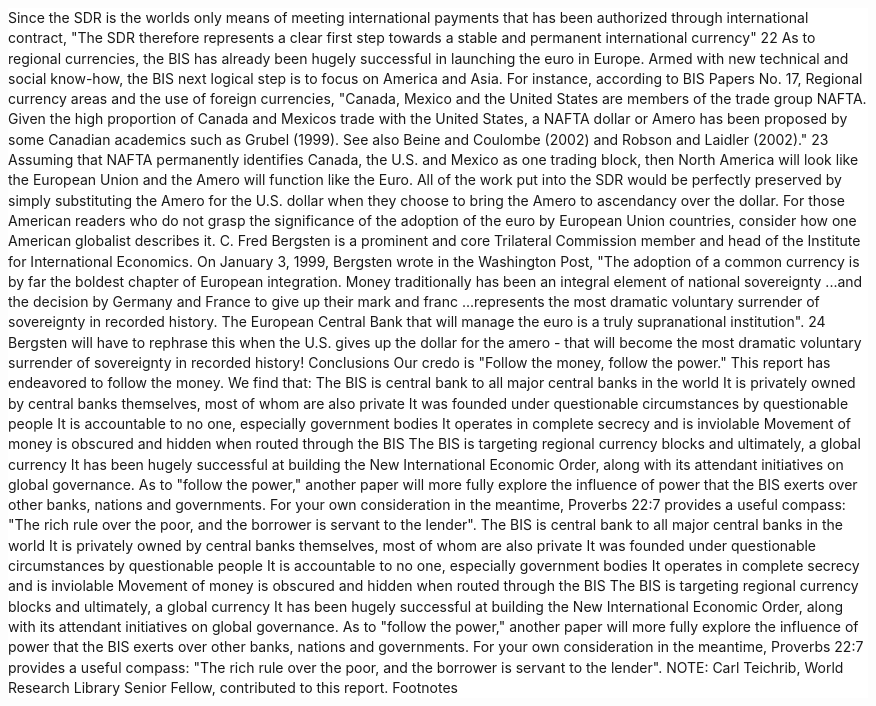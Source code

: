 Since the SDR is the worlds only means of meeting international payments that has been authorized through international contract, "The SDR therefore represents a clear first step towards a stable and permanent international currency" 22
As to regional currencies, the BIS has already been hugely successful in launching the euro in Europe. Armed with new technical and social know-how, the BIS next logical step is to focus on America and Asia. For instance, according to BIS Papers No. 17, Regional currency areas and the use of foreign currencies,
"Canada, Mexico and the United States are members of the trade group NAFTA. Given the high proportion of Canada and Mexicos trade with the United States, a NAFTA dollar or Amero has been proposed by some Canadian academics such as Grubel (1999). See also Beine and Coulombe (2002) and Robson and Laidler (2002)." 23
Assuming that NAFTA permanently identifies Canada, the U.S. and Mexico as one trading block, then North America will look like the European Union and the Amero will function like the Euro.
All of the work put into the SDR would be perfectly preserved by simply substituting the Amero for the U.S. dollar when they choose to bring the Amero to ascendancy over the dollar. For those American readers who do not grasp the significance of the adoption of the euro by European Union countries, consider how one American globalist describes it. C. Fred Bergsten is a prominent and core Trilateral Commission member and head of the Institute for International Economics. On January 3, 1999, Bergsten wrote in the Washington Post,
"The adoption of a common currency is by far the boldest chapter of European integration. Money traditionally has been an integral element of national sovereignty ...and the decision by Germany and France to give up their mark and franc ...represents the most dramatic voluntary surrender of sovereignty in recorded history. The European Central Bank that will manage the euro is a truly supranational institution". 24
Bergsten will have to rephrase this when the U.S. gives up the dollar for the amero - that will become the most dramatic voluntary surrender of sovereignty in recorded history!
Conclusions Our credo is "Follow the money, follow the power." This report has endeavored to follow the money. We find that:
The BIS is central bank to all major central banks in the world It is privately owned by central banks themselves, most of whom are also private It was founded under questionable circumstances by questionable people It is accountable to no one, especially government bodies It operates in complete secrecy and is inviolable Movement of money is obscured and hidden when routed through the BIS The BIS is targeting regional currency blocks and ultimately, a global currency It has been hugely successful at building the New International Economic Order, along with its attendant initiatives on global governance. As to "follow the power," another paper will more fully explore the influence of power that the BIS exerts over other banks, nations and governments. For your own consideration in the meantime, Proverbs 22:7 provides a useful compass: "The rich rule over the poor, and the borrower is servant to the lender".
The BIS is central bank to all major central banks in the world
It is privately owned by central banks themselves, most of whom are also private
It was founded under questionable circumstances by questionable people
It is accountable to no one, especially government bodies
It operates in complete secrecy and is inviolable
Movement of money is obscured and hidden when routed through the BIS
The BIS is targeting regional currency blocks and ultimately, a global currency
It has been hugely successful at building the New International Economic Order, along with its attendant initiatives on global governance.
As to "follow the power," another paper will more fully explore the influence of power that the BIS exerts over other banks, nations and governments. For your own consideration in the meantime, Proverbs 22:7 provides a useful compass: "The rich rule over the poor, and the borrower is servant to the lender".
NOTE: Carl Teichrib, World Research Library Senior Fellow, contributed to this report.
Footnotes